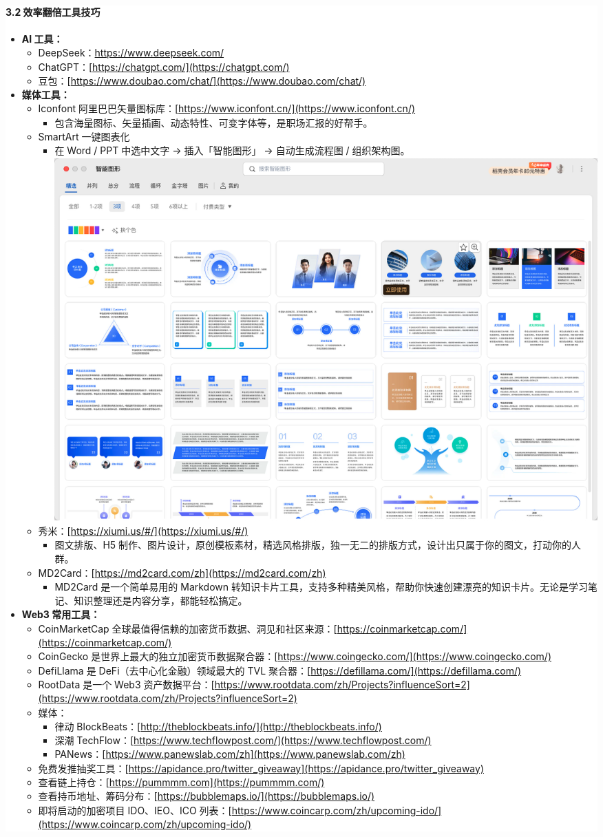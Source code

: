 #### 3.2 效率翻倍工具技巧
- **AI 工具：**
    - DeepSeek：https://www.deepseek.com/
    - ChatGPT：[https://chatgpt.com/](https://chatgpt.com/)
    - 豆包：[https://www.doubao.com/chat/](https://www.doubao.com/chat/)
- **媒体工具：**
    - Iconfont 阿里巴巴矢量图标库：[https://www.iconfont.cn/](https://www.iconfont.cn/)
        - 包含海量图标、矢量插画、动态特性、可变字体等，是职场汇报的好帮手。
    - SmartArt 一键图表化
        - 在 Word / PPT 中选中文字 → 插入「智能图形」 → 自动生成流程图 / 组织架构图。
        ![图 20](../images/Web3-working-habits/image%2014.png)
    - 秀米：[https://xiumi.us/#/](https://xiumi.us/#/)
        - 图文排版、H5 制作、图片设计，原创模板素材，精选风格排版，独一无二的排版方式，设计出只属于你的图文，打动你的人群。
    - MD2Card：[https://md2card.com/zh](https://md2card.com/zh)
        - MD2Card 是一个简单易用的 Markdown 转知识卡片工具，支持多种精美风格，帮助你快速创建漂亮的知识卡片。无论是学习笔记、知识整理还是内容分享，都能轻松搞定。
- **Web3 常用工具：**
    - CoinMarketCap 全球最值得信赖的加密货币数据、洞见和社区来源：[https://coinmarketcap.com/](https://coinmarketcap.com/)
    - CoinGecko 是世界上最大的独立加密货币数据聚合器：[https://www.coingecko.com/](https://www.coingecko.com/)
    - DefiLlama 是 DeFi（去中心化金融）领域最大的 TVL 聚合器：[https://defillama.com/](https://defillama.com/)
    - RootData 是一个 Web3 资产数据平台：[https://www.rootdata.com/zh/Projects?influenceSort=2](https://www.rootdata.com/zh/Projects?influenceSort=2)
    - 媒体：
        - 律动 BlockBeats：[http://theblockbeats.info/](http://theblockbeats.info/)
        - 深潮 TechFlow：[https://www.techflowpost.com/](https://www.techflowpost.com/)
        - PANews：[https://www.panewslab.com/zh](https://www.panewslab.com/zh)
    - 免费发推抽奖工具：[https://apidance.pro/twitter_giveaway](https://apidance.pro/twitter_giveaway)
    - 查看链上持仓：[https://pummmm.com](https://pummmm.com/)
    - 查看持币地址、筹码分布：[https://bubblemaps.io/](https://bubblemaps.io/)
    - 即将启动的加密项目 IDO、IEO、ICO 列表：[https://www.coincarp.com/zh/upcoming-ido/](https://www.coincarp.com/zh/upcoming-ido/)
